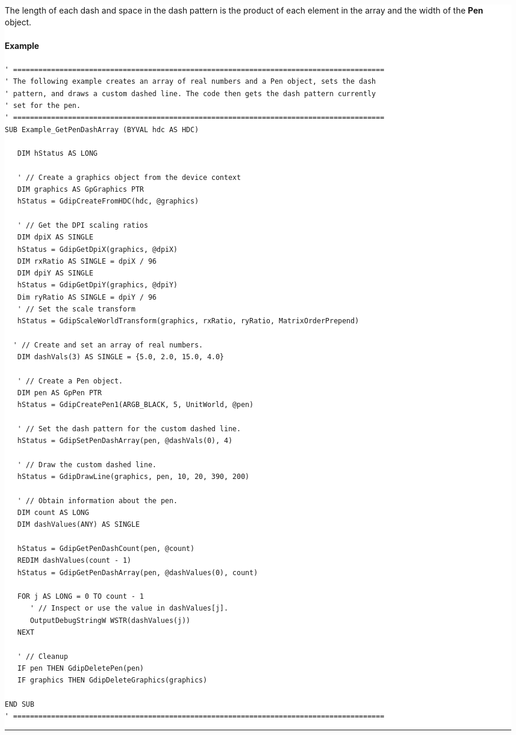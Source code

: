 The length of each dash and space in the dash pattern is the product of each element in the array and the width of the **Pen** object.

#### Example

```
' ========================================================================================
' The following example creates an array of real numbers and a Pen object, sets the dash
' pattern, and draws a custom dashed line. The code then gets the dash pattern currently
' set for the pen.
' ========================================================================================
SUB Example_GetPenDashArray (BYVAL hdc AS HDC)

   DIM hStatus AS LONG

   ' // Create a graphics object from the device context
   DIM graphics AS GpGraphics PTR
   hStatus = GdipCreateFromHDC(hdc, @graphics)

   ' // Get the DPI scaling ratios
   DIM dpiX AS SINGLE
   hStatus = GdipGetDpiX(graphics, @dpiX)
   DIM rxRatio AS SINGLE = dpiX / 96
   DIM dpiY AS SINGLE
   hStatus = GdipGetDpiY(graphics, @dpiY)
   Dim ryRatio AS SINGLE = dpiY / 96
   ' // Set the scale transform
   hStatus = GdipScaleWorldTransform(graphics, rxRatio, ryRatio, MatrixOrderPrepend)

  ' // Create and set an array of real numbers.
   DIM dashVals(3) AS SINGLE = {5.0, 2.0, 15.0, 4.0}

   ' // Create a Pen object.
   DIM pen AS GpPen PTR
   hStatus = GdipCreatePen1(ARGB_BLACK, 5, UnitWorld, @pen)

   ' // Set the dash pattern for the custom dashed line.
   hStatus = GdipSetPenDashArray(pen, @dashVals(0), 4)

   ' // Draw the custom dashed line.
   hStatus = GdipDrawLine(graphics, pen, 10, 20, 390, 200)

   ' // Obtain information about the pen.
   DIM count AS LONG
   DIM dashValues(ANY) AS SINGLE

   hStatus = GdipGetPenDashCount(pen, @count)
   REDIM dashValues(count - 1)
   hStatus = GdipGetPenDashArray(pen, @dashValues(0), count)

   FOR j AS LONG = 0 TO count - 1
      ' // Inspect or use the value in dashValues[j].
      OutputDebugStringW WSTR(dashValues(j))
   NEXT

   ' // Cleanup
   IF pen THEN GdipDeletePen(pen)
   IF graphics THEN GdipDeleteGraphics(graphics)

END SUB
' ========================================================================================
```
---
